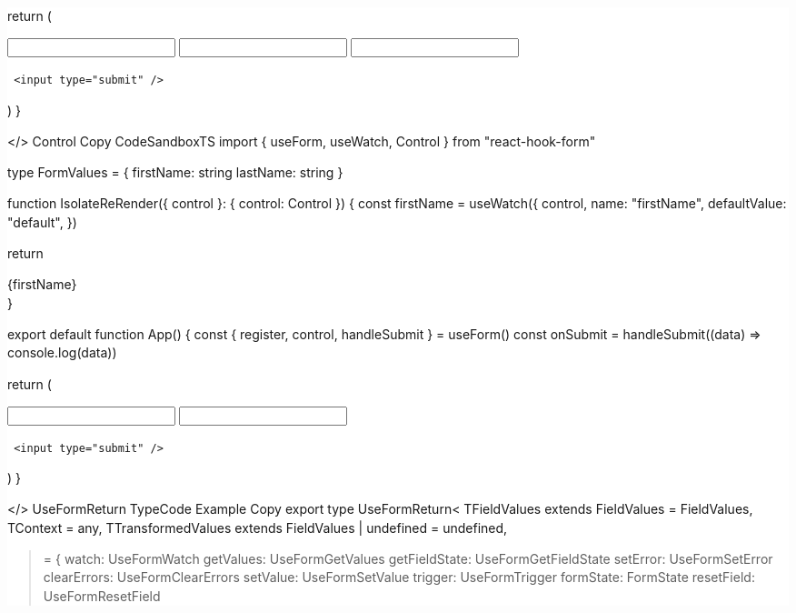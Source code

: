 
 return (
   <form onSubmit={handleSubmit(onSubmit, onError)}>
     <input {...register("firstName"), { required: true }} />
     <input {...register("lastName"), { minLength: 2 }} />
     <input type="email" {...register("email")} />


     <input type="submit" />
   </form>
 )
}

</> Control
Copy
CodeSandboxTS
import { useForm, useWatch, Control } from "react-hook-form"


type FormValues = {
 firstName: string
 lastName: string
}


function IsolateReRender({ control }: { control: Control<FormValues> }) {
 const firstName = useWatch({
   control,
   name: "firstName",
   defaultValue: "default",
 })


 return <div>{firstName}</div>
}


export default function App() {
 const { register, control, handleSubmit } = useForm<FormValues>()
 const onSubmit = handleSubmit((data) => console.log(data))


 return (
   <form onSubmit={onSubmit}>
     <input {...register("firstName")} />
     <input {...register("lastName")} />
     <IsolateReRender control={control} />


     <input type="submit" />
   </form>
 )
}

</> UseFormReturn
TypeCode Example
Copy
export type UseFormReturn<
 TFieldValues extends FieldValues = FieldValues,
 TContext = any,
 TTransformedValues extends FieldValues | undefined = undefined,
> = {
 watch: UseFormWatch<TFieldValues>
 getValues: UseFormGetValues<TFieldValues>
 getFieldState: UseFormGetFieldState<TFieldValues>
 setError: UseFormSetError<TFieldValues>
 clearErrors: UseFormClearErrors<TFieldValues>
 setValue: UseFormSetValue<TFieldValues>
 trigger: UseFormTrigger<TFieldValues>
 formState: FormState<TFieldValues>
 resetField: UseFormResetField<TFieldValues>